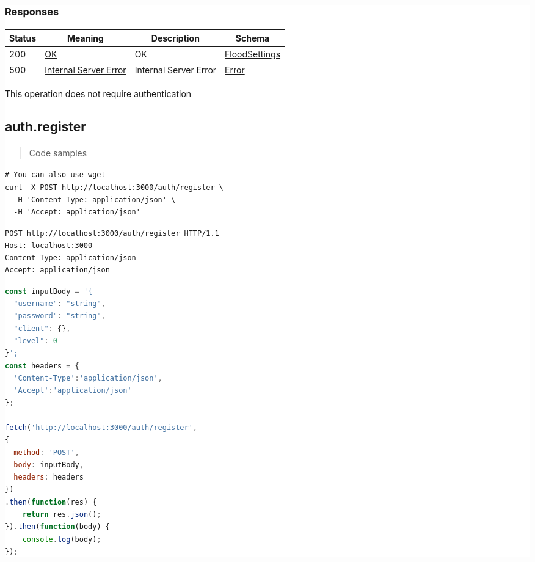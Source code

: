 <h3 id="getsetting-responses">Responses</h3>

|Status|Meaning|Description|Schema|
|---|---|---|---|
|200|[OK](https://tools.ietf.org/html/rfc7231#section-6.3.1)|OK|[FloodSettings](#schemafloodsettings)|
|500|[Internal Server Error](https://tools.ietf.org/html/rfc7231#section-6.6.1)|Internal Server Error|[Error](#schemaerror)|

<aside class="success">
This operation does not require authentication
</aside>

## auth.register

<a id="opIdauth.register"></a>

> Code samples

```shell
# You can also use wget
curl -X POST http://localhost:3000/auth/register \
  -H 'Content-Type: application/json' \
  -H 'Accept: application/json'

```

```http
POST http://localhost:3000/auth/register HTTP/1.1
Host: localhost:3000
Content-Type: application/json
Accept: application/json

```

```javascript
const inputBody = '{
  "username": "string",
  "password": "string",
  "client": {},
  "level": 0
}';
const headers = {
  'Content-Type':'application/json',
  'Accept':'application/json'
};

fetch('http://localhost:3000/auth/register',
{
  method: 'POST',
  body: inputBody,
  headers: headers
})
.then(function(res) {
    return res.json();
}).then(function(body) {
    console.log(body);
});

```
